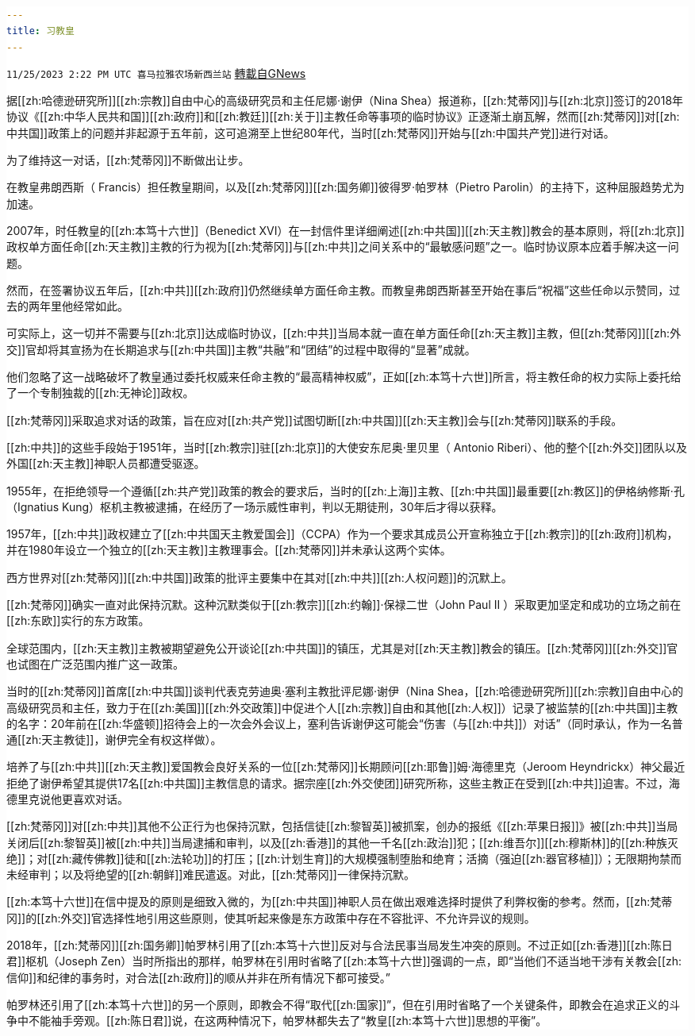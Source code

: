 ```yaml
---
title: 习教皇
---
```

`11/25/2023 2:22 PM UTC 喜马拉雅农场新西兰站` [轉載自GNews](https://gnews.org/articles/2036527)

据[[zh:哈德逊研究所]][[zh:宗教]]自由中心的高级研究员和主任尼娜·谢伊（Nina Shea）报道称，[[zh:梵蒂冈]]与[[zh:北京]]签订的2018年协议《[[zh:中华人民共和国]][[zh:政府]]和[[zh:教廷]][[zh:关于]]主教任命等事项的临时协议》正逐渐土崩瓦解，然而[[zh:梵蒂冈]]对[[zh:中共国]]政策上的问题并非起源于五年前，这可追溯至上世纪80年代，当时[[zh:梵蒂冈]]开始与[[zh:中国共产党]]进行对话。

为了维持这一对话，[[zh:梵蒂冈]]不断做出让步。

在教皇弗朗西斯（ Francis）担任教皇期间，以及[[zh:梵蒂冈]][[zh:国务卿]]彼得罗·帕罗林（Pietro Parolin）的主持下，这种屈服趋势尤为加速。

2007年，时任教皇的[[zh:本笃十六世]]（Benedict XVI）在一封信件里详细阐述[[zh:中共国]][[zh:天主教]]教会的基本原则，将[[zh:北京]]政权单方面任命[[zh:天主教]]主教的行为视为[[zh:梵蒂冈]]与[[zh:中共]]之间关系中的“最敏感问题”之一。临时协议原本应着手解决这一问题。

然而，在签署协议五年后，[[zh:中共]][[zh:政府]]仍然继续单方面任命主教。而教皇弗朗西斯甚至开始在事后“祝福”这些任命以示赞同，过去的两年里他经常如此。

可实际上，这一切并不需要与[[zh:北京]]达成临时协议，[[zh:中共]]当局本就一直在单方面任命[[zh:天主教]]主教，但[[zh:梵蒂冈]][[zh:外交]]官却将其宣扬为在长期追求与[[zh:中共国]]主教“共融”和“团结”的过程中取得的“显著”成就。

他们忽略了这一战略破坏了教皇通过委托权威来任命主教的“最高精神权威”，正如[[zh:本笃十六世]]所言，将主教任命的权力实际上委托给了一个专制独裁的[[zh:无神论]]政权。

[[zh:梵蒂冈]]采取追求对话的政策，旨在应对[[zh:共产党]]试图切断[[zh:中共国]][[zh:天主教]]会与[[zh:梵蒂冈]]联系的手段。

[[zh:中共]]的这些手段始于1951年，当时[[zh:教宗]]驻[[zh:北京]]的大使安东尼奥·里贝里（ Antonio Riberi）、他的整个[[zh:外交]]团队以及外国[[zh:天主教]]神职人员都遭受驱逐。

1955年，在拒绝领导一个遵循[[zh:共产党]]政策的教会的要求后，当时的[[zh:上海]]主教、[[zh:中共国]]最重要[[zh:教区]]的伊格纳修斯·孔（Ignatius Kung）枢机主教被逮捕，在经历了一场示威性审判，判以无期徒刑，30年后才得以获释。

1957年，[[zh:中共]]政权建立了[[zh:中共国天主教爱国会]]（CCPA）作为一个要求其成员公开宣称独立于[[zh:教宗]]的[[zh:政府]]机构，并在1980年设立一个独立的[[zh:天主教]]主教理事会。[[zh:梵蒂冈]]并未承认这两个实体。

西方世界对[[zh:梵蒂冈]][[zh:中共国]]政策的批评主要集中在其对[[zh:中共]][[zh:人权问题]]的沉默上。

[[zh:梵蒂冈]]确实一直对此保持沉默。这种沉默类似于[[zh:教宗]][[zh:约翰]]·保禄二世（John Paul II ）采取更加坚定和成功的立场之前在[[zh:东欧]]实行的东方政策。

全球范围内，[[zh:天主教]]主教被期望避免公开谈论[[zh:中共国]]的镇压，尤其是对[[zh:天主教]]教会的镇压。[[zh:梵蒂冈]][[zh:外交]]官也试图在广泛范围内推广这一政策。

当时的[[zh:梵蒂冈]]首席[[zh:中共国]]谈判代表克劳迪奥·塞利主教批评尼娜·谢伊（Nina Shea，[[zh:哈德逊研究所]][[zh:宗教]]自由中心的高级研究员和主任，致力于在[[zh:美国]][[zh:外交政策]]中促进个人[[zh:宗教]]自由和其他[[zh:人权]]）记录了被监禁的[[zh:中共国]]主教的名字：20年前在[[zh:华盛顿]]招待会上的一次会外会议上，塞利告诉谢伊这可能会“伤害（与[[zh:中共]]）对话”（同时承认，作为一名普通[[zh:天主教徒]]，谢伊完全有权这样做）。

培养了与[[zh:中共]][[zh:天主教]]爱国教会良好关系的一位[[zh:梵蒂冈]]长期顾问[[zh:耶鲁]]姆·海德里克（Jeroom Heyndrickx）神父最近拒绝了谢伊希望其提供17名[[zh:中共国]]主教信息的请求。据宗座[[zh:外交使团]]研究所称，这些主教正在受到[[zh:中共]]迫害。不过，海德里克说他更喜欢对话。

[[zh:梵蒂冈]]对[[zh:中共]]其他不公正行为也保持沉默，包括信徒[[zh:黎智英]]被抓案，创办的报纸《[[zh:苹果日报]]》被[[zh:中共]]当局关闭后[[zh:黎智英]]被[[zh:中共]]当局逮捕和审判，以及[[zh:香港]]的其他一千名[[zh:政治]]犯；[[zh:维吾尔]][[zh:穆斯林]]的[[zh:种族灭绝]]；对[[zh:藏传佛教]]徒和[[zh:法轮功]]的打压；[[zh:计划生育]]的大规模强制堕胎和绝育；活摘（强迫[[zh:器官移植]]）；无限期拘禁而未经审判；以及将绝望的[[zh:朝鲜]]难民遣返。对此，[[zh:梵蒂冈]]一律保持沉默。

[[zh:本笃十六世]]在信中提及的原则是细致入微的，为[[zh:中共国]]神职人员在做出艰难选择时提供了利弊权衡的参考。然而，[[zh:梵蒂冈]]的[[zh:外交]]官选择性地引用这些原则，使其听起来像是东方政策中存在不容批评、不允许异议的规则。

2018年，[[zh:梵蒂冈]][[zh:国务卿]]帕罗林引用了[[zh:本笃十六世]]反对与合法民事当局发生冲突的原则。不过正如[[zh:香港]][[zh:陈日君]]枢机（Joseph Zen）当时所指出的那样，帕罗林在引用时省略了[[zh:本笃十六世]]强调的一点，即“当他们不适当地干涉有关教会[[zh:信仰]]和纪律的事务时，对合法[[zh:政府]]的顺从并非在所有情况下都可接受。”

帕罗林还引用了[[zh:本笃十六世]]的另一个原则，即教会不得“取代[[zh:国家]]”，但在引用时省略了一个关键条件，即教会在追求正义的斗争中不能袖手旁观。[[zh:陈日君]]说，在这两种情况下，帕罗林都失去了“教皇[[zh:本笃十六世]]思想的平衡”。
